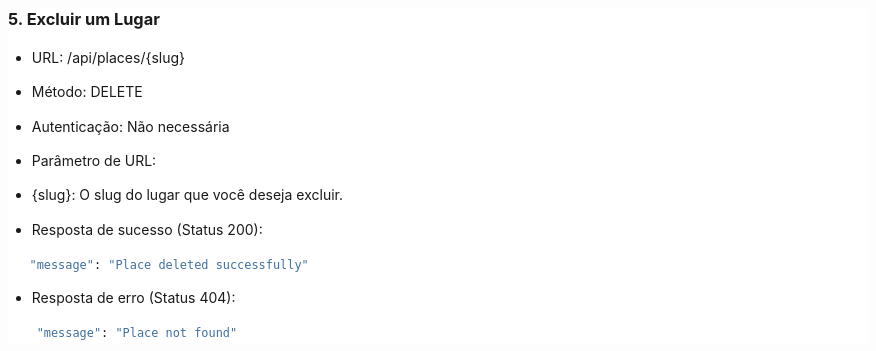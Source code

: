 ### 5. Excluir um Lugar
- URL: /api/places/{slug}

- Método: DELETE

- Autenticação: Não necessária

- Parâmetro de URL:

- {slug}: O slug do lugar que você deseja excluir.

- Resposta de sucesso (Status 200):
```bash
   "message": "Place deleted successfully"
```
- Resposta de erro (Status 404):
```bash
    "message": "Place not found"
```
